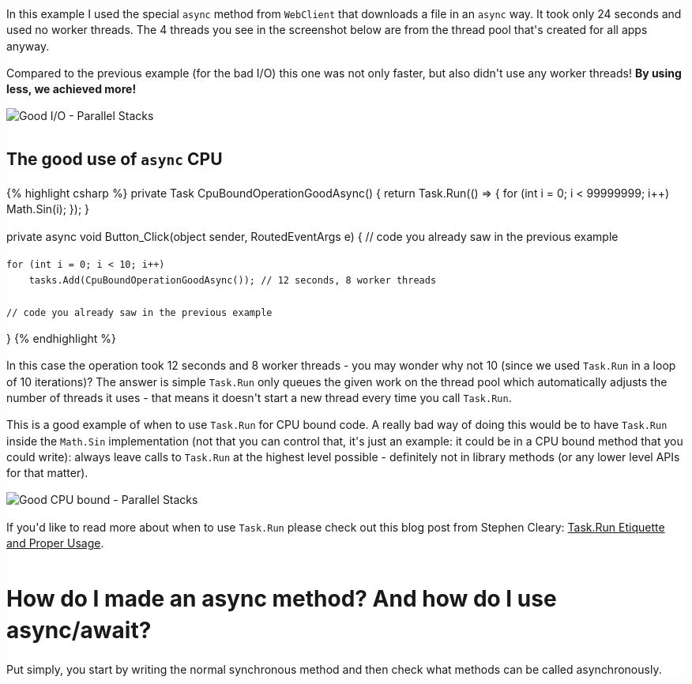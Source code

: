 In this example I used the special `async` method from `WebClient` that downloads a file in an `async` way. It took only 24 seconds and used no worker threads. The 4 threads you see in the screenshot below are from the thread pool that's created for all apps anyway.

Compared to the previous example (for the bad I/O) this one was not only faster, but also didn't use any worker threads! **By using less, we achieved more!**

![Good I/O - Parallel Stacks](https://i.imgur.com/ZUJxzpk.png)


## The good use of `async` CPU

{% highlight csharp %}
private Task CpuBoundOperationGoodAsync()
{
    return Task.Run(() =>
    {
        for (int i = 0; i < 99999999; i++) Math.Sin(i);
    });
}

private async void Button_Click(object sender, RoutedEventArgs e)
{
    // code you already saw in the previous example

    for (int i = 0; i < 10; i++)
        tasks.Add(CpuBoundOperationGoodAsync()); // 12 seconds, 8 worker threads

    // code you already saw in the previous example
}
{% endhighlight %}

In this case the operation took 12 seconds and 8 worker threads - you may wonder why not 10 (since we used `Task.Run` in a loop of 10 iterations)? The answer is simple `Task.Run` only queues the given work on the thread pool which automatically adjusts the number of threads it uses - that means it doesn't start a new thread every time you call `Task.Run`.

This is a good example of when to use `Task.Run` for CPU bound code. A really bad way of doing this would be to have `Task.Run` inside the `Math.Sin` implementation (not that you can control that, it's just an example: it could be in a CPU bound method that you could write): always leave calls to `Task.Run` at the highest level possible - definitely not in library methods (or any lower level APIs for that matter).

![Good CPU bound - Parallel Stacks](https://i.imgur.com/JN11svu.png)

If you'd like to read more about when to use `Task.Run` please check out this blog post from Stephen Cleary: [Task.Run Etiquette and Proper Usage](http://blog.stephencleary.com/2013/10/taskrun-etiquette-and-proper-usage.html).


# How do I made an async method? And how do I use async/await?

Put simply, you start by writing the normal synchronous method and then check what methods can be called asynchronously.
